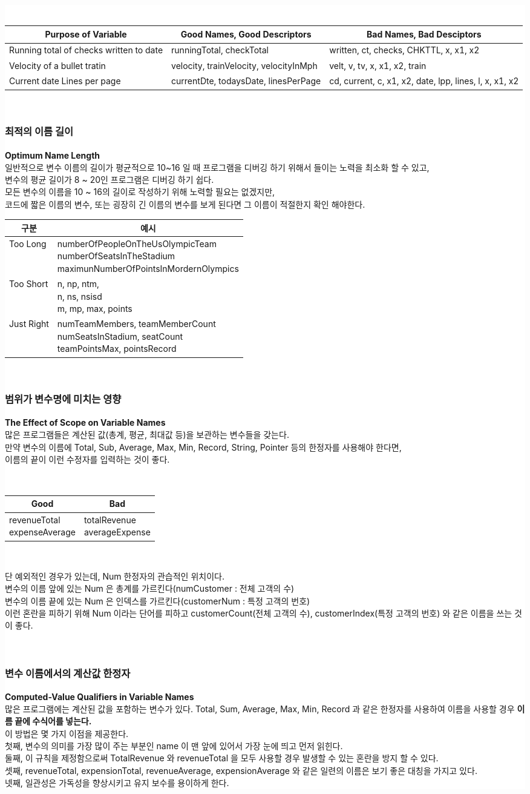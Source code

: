 <br>

|Purpose of Variable |Good Names, Good Descriptors |Bad Names, Bad Desciptors|
|--|--|--|
|Running total of checks written to date |runningTotal, checkTotal |written, ct, checks, CHKTTL, x, x1, x2|
|Velocity of a bullet tratin |velocity, trainVelocity, velocityInMph |velt, v, tv, x, x1, x2, train|
|Current date Lines per page |currentDte, todaysDate, linesPerPage |cd, current, c, x1, x2, date, lpp, lines, l, x, x1, x2|

<br>

### 최적의 이름 길이
**Optimum Name Length**  
일반적으로 변수 이름의 길이가 평균적으로 10~16 일 때 프로그램을 디버깅 하기 위해서 들이는 노력을 최소화 할 수 있고,    
변수의 평균 길이가 8 ~ 20인 프로그램은 디버깅 하기 쉽다.  
모든 변수의 이름을 10 ~ 16의 길이로 작성하기 위해 노력할 필요는 없겠지만,    
코드에 짧은 이름의 변수, 또는 굉장히 긴 이름의 변수를 보게 된다면 그 이름이 적절한지 확인 해야한다.    


|구분| 예시                                                                                                          |
|--|-------------------------------------------------------------------------------------------------------------|
|Too Long| numberOfPeopleOnTheUsOlympicTeam <br> numberOfSeatsInTheStadium <br> maximunNumberOfPointsInMordernOlympics |
|Too Short| n, np, ntm, <br> n, ns, nsisd <br> m, mp, max, points                                                       |
|Just Right| numTeamMembers, teamMemberCount <br> numSeatsInStadium, seatCount <br> teamPointsMax, pointsRecord |

<br>

### 범위가 변수명에 미치는 영향
**The Effect of Scope on Variable Names**  
많은 프로그램들은 계산된 값(총계, 평균, 최대값 등)을 보관하는 변수들을 갖는다.  
만약 변수의 이름에 Total, Sub, Average, Max, Min, Record, String, Pointer 등의 한정자를 사용해야 한다면,  
이름의 끝이 이런 수정자를 입력하는 것이 좋다.

<br>

|Good|Bad|
|--|--|
|revenueTotal <br> expenseAverage | totalRevenue <br> averageExpense|

<br>

단 예외적인 경우가 있는데, Num 한정자의 관습적인 위치이다.  
변수의 이름 앞에 있는 Num 은 총계를 가르킨다(numCustomer : 전체 고객의 수)  
변수의 이름 끝에 있는 Num 은 인덱스를 가르킨다(customerNum : 특정 고객의 번호)  
이런 혼란을 피하기 위해 Num 이라는 단어를 피하고 customerCount(전체 고객의 수), customerIndex(특정 고객의 번호) 와 같은 이름을 쓰는 것이 좋다.  

<br>

### 변수 이름에서의 계산값 한정자
**Computed-Value Qualifiers in Variable Names**  
많은 프로그램에는 계산된 값을 포함하는 변수가 있다. Total, Sum, Average, Max, Min, Record 과 같은 한정자를 사용하여 이름을 사용할 경우 **이름 끝에 수식어를 넣는다.**  
이 방법은 몇 가지 이점을 제공한다.  
첫째, 변수의 의미를 가장 많이 주는 부분인 name 이 맨 앞에 있어서 가장 눈에 띄고 먼저 읽힌다.  
둘째, 이 규칙을 제정함으로써 TotalRevenue 와 revenueTotal 을 모두 사용할 경우 발생할 수 있는 혼란을 방지 할 수 있다.  
셋째, revenueTotal, expensionTotal, revenueAverage, expensionAverage 와 같은 일련의 이름은 보기 좋은 대칭을 가지고 있다.  
넷째, 일관성은 가독성을 향상시키고 유지 보수를 용이하게 한다.  
